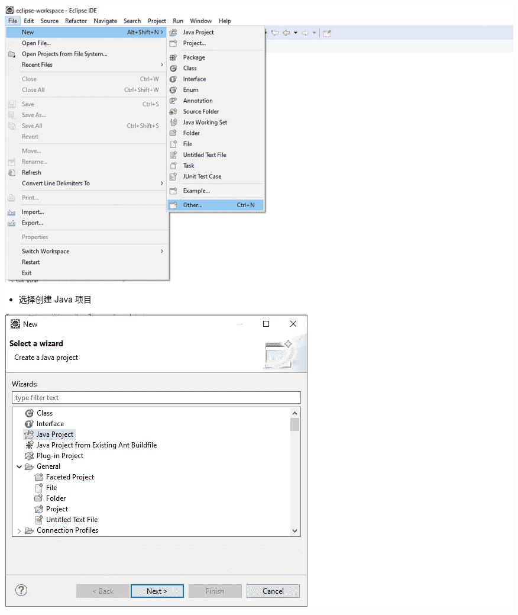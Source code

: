 ![](img/80f8c6f3cf39846de2a317b39277cc95.png)

*   选择创建 Java 项目

![](img/f7c87056cbba68c5ba95b3bbc11d8579.png)
